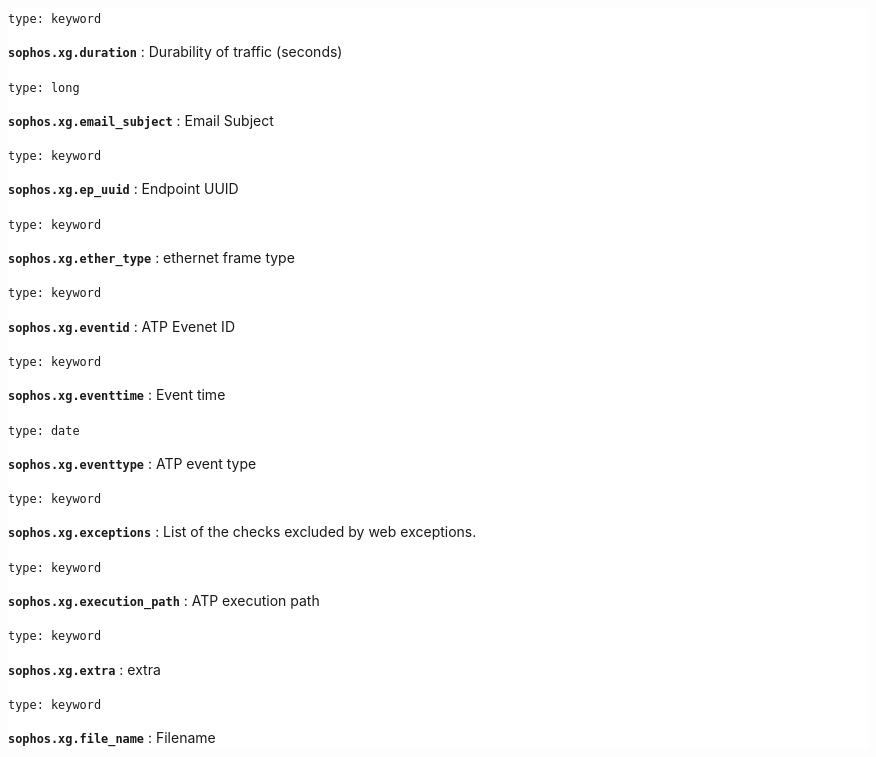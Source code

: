     type: keyword


**`sophos.xg.duration`**
:   Durability of traffic (seconds)

    type: long


**`sophos.xg.email_subject`**
:   Email Subject

    type: keyword


**`sophos.xg.ep_uuid`**
:   Endpoint UUID

    type: keyword


**`sophos.xg.ether_type`**
:   ethernet frame type

    type: keyword


**`sophos.xg.eventid`**
:   ATP Evenet ID

    type: keyword


**`sophos.xg.eventtime`**
:   Event time

    type: date


**`sophos.xg.eventtype`**
:   ATP event type

    type: keyword


**`sophos.xg.exceptions`**
:   List of the checks excluded by web exceptions.

    type: keyword


**`sophos.xg.execution_path`**
:   ATP execution path

    type: keyword


**`sophos.xg.extra`**
:   extra

    type: keyword


**`sophos.xg.file_name`**
:   Filename
